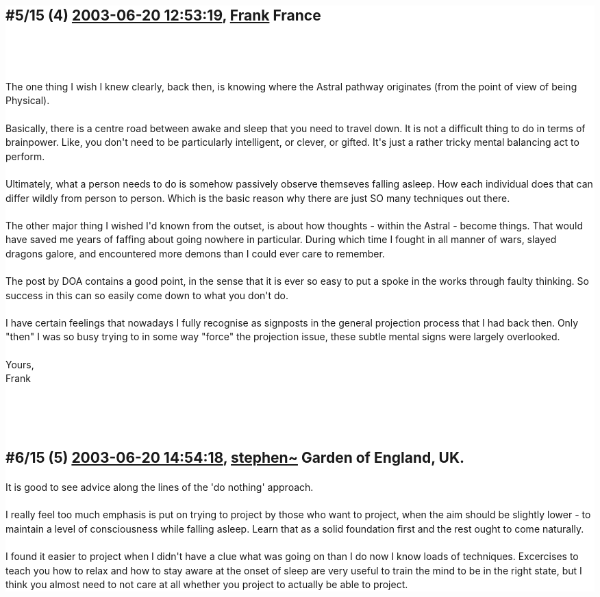 ## \#5/15 (4) [2003-06-20 12:53:19](https://www.astralpulse.com/forums/index.php?msg=35530), [Frank](https://www.astralpulse.com/forums/profile/?u=359) France ##
<section>
<br>
<br>
<br>
The one thing I wish I knew clearly, back then, is knowing where the Astral pathway originates (from the point of view of being Physical).
<br>
<br>
Basically, there is a centre road between awake and sleep that you need to travel down. It is not a difficult thing to do in terms of brainpower. Like, you don't need to be particularly intelligent, or clever, or gifted. It's just a rather tricky mental balancing act to perform.
<br>
<br>
Ultimately, what a person needs to do is somehow passively observe themseves falling asleep. How each individual does that can differ wildly from person to person. Which is the basic reason why there are just SO many techniques out there.
<br>
<br>
The other major thing I wished I'd known from the outset, is about how thoughts - within the Astral - become things. That would have saved me years of faffing about going nowhere in particular. During which time I fought in all manner of wars, slayed dragons galore, and encountered more demons than I could ever care to remember.
<br>
<br>
The post by DOA contains a good point, in the sense that it is ever so easy to put a spoke in the works through faulty thinking. So success in this can so easily come down to what you don't do.
<br>
<br>
I have certain feelings that nowadays I fully recognise as signposts in the general projection process that I had back then. Only "then" I was so busy trying to in some way "force" the projection issue, these subtle mental signs were largely overlooked.
<br>
<br>
Yours,
<br>
Frank
<br>
<br>
<br>
<br>
</section>

## \#6/15 (5) [2003-06-20 14:54:18](https://www.astralpulse.com/forums/index.php?msg=35535), [stephen~](https://www.astralpulse.com/forums/profile/?u=1884) Garden of England, UK. ##
<section>
It is good to see advice along the lines of the 'do nothing' approach.
<br>
<br>
I really feel too much emphasis is put on trying to project by those who want to project, when the aim should be slightly lower - to maintain a level of consciousness while falling asleep. Learn that as a solid foundation first and the rest ought to come naturally.
<br>
<br>
I found it easier to project when I didn't have a clue what was going on than I do now I know loads of techniques. Excercises to teach you how to relax and how to stay aware at the onset of sleep are very useful to train the mind to be in the right state, but I think you almost need to not care at all whether you project to actually be able to project.